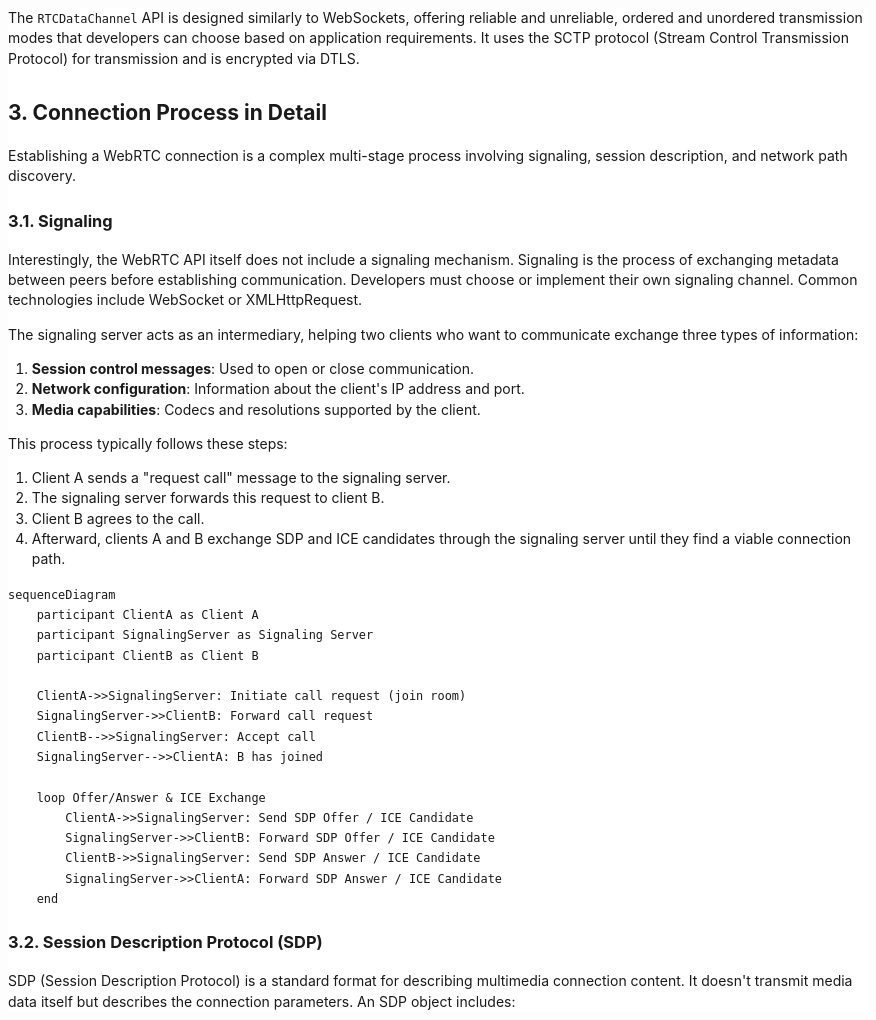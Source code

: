 The `RTCDataChannel` API is designed similarly to WebSockets, offering reliable and unreliable, ordered and unordered transmission modes that developers can choose based on application requirements. It uses the SCTP protocol (Stream Control Transmission Protocol) for transmission and is encrypted via DTLS.
## 3. Connection Process in Detail

Establishing a WebRTC connection is a complex multi-stage process involving signaling, session description, and network path discovery.

### 3.1. Signaling

Interestingly, the WebRTC API itself does not include a signaling mechanism. Signaling is the process of exchanging metadata between peers before establishing communication. Developers must choose or implement their own signaling channel. Common technologies include WebSocket or XMLHttpRequest.

The signaling server acts as an intermediary, helping two clients who want to communicate exchange three types of information:

1.  **Session control messages**: Used to open or close communication.
2.  **Network configuration**: Information about the client's IP address and port.
3.  **Media capabilities**: Codecs and resolutions supported by the client.

This process typically follows these steps:
1.  Client A sends a "request call" message to the signaling server.
2.  The signaling server forwards this request to client B.
3.  Client B agrees to the call.
4.  Afterward, clients A and B exchange SDP and ICE candidates through the signaling server until they find a viable connection path.
```mermaid
sequenceDiagram
    participant ClientA as Client A
    participant SignalingServer as Signaling Server
    participant ClientB as Client B

    ClientA->>SignalingServer: Initiate call request (join room)
    SignalingServer->>ClientB: Forward call request
    ClientB-->>SignalingServer: Accept call
    SignalingServer-->>ClientA: B has joined

    loop Offer/Answer & ICE Exchange
        ClientA->>SignalingServer: Send SDP Offer / ICE Candidate
        SignalingServer->>ClientB: Forward SDP Offer / ICE Candidate
        ClientB->>SignalingServer: Send SDP Answer / ICE Candidate
        SignalingServer->>ClientA: Forward SDP Answer / ICE Candidate
    end
```

### 3.2. Session Description Protocol (SDP)

SDP (Session Description Protocol) is a standard format for describing multimedia connection content. It doesn't transmit media data itself but describes the connection parameters. An SDP object includes:
